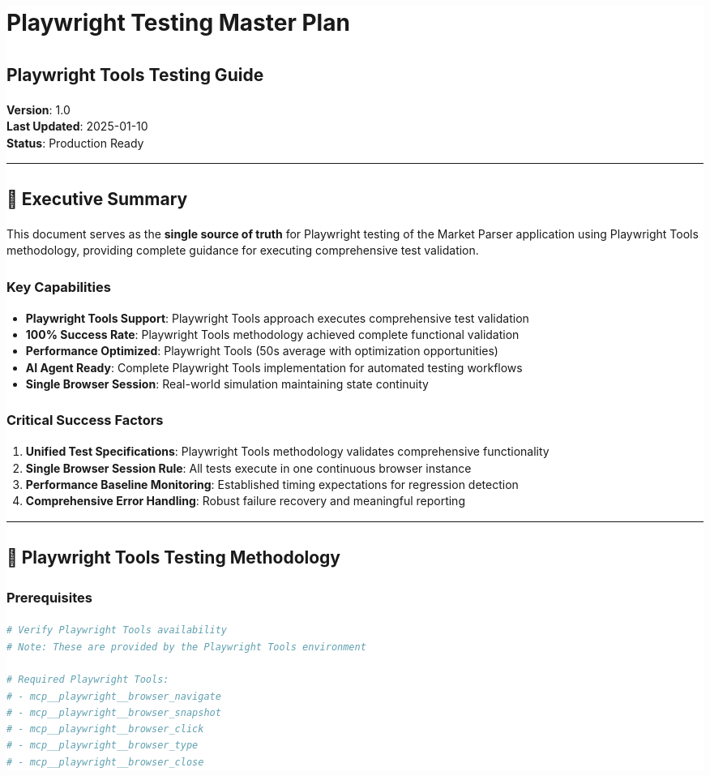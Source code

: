 # Playwright Testing Master Plan

## Playwright Tools Testing Guide

**Version**: 1.0  
**Last Updated**: 2025-01-10  
**Status**: Production Ready  

---

## 🎯 Executive Summary

This document serves as the **single source of truth** for Playwright testing of the Market Parser application using Playwright Tools methodology, providing complete guidance for executing comprehensive test validation.

### Key Capabilities

- **Playwright Tools Support**: Playwright Tools approach executes comprehensive test validation
- **100% Success Rate**: Playwright Tools methodology achieved complete functional validation
- **Performance Optimized**: Playwright Tools (50s average with optimization opportunities)
- **AI Agent Ready**: Complete Playwright Tools implementation for automated testing workflows
- **Single Browser Session**: Real-world simulation maintaining state continuity

### Critical Success Factors

1. **Unified Test Specifications**: Playwright Tools methodology validates comprehensive functionality
2. **Single Browser Session Rule**: All tests execute in one continuous browser instance
3. **Performance Baseline Monitoring**: Established timing expectations for regression detection
4. **Comprehensive Error Handling**: Robust failure recovery and meaningful reporting

---

## 🤖 Playwright Tools Testing Methodology

### Prerequisites

```bash
# Verify Playwright Tools availability
# Note: These are provided by the Playwright Tools environment

# Required Playwright Tools:
# - mcp__playwright__browser_navigate
# - mcp__playwright__browser_snapshot
# - mcp__playwright__browser_click
# - mcp__playwright__browser_type
# - mcp__playwright__browser_close
```

